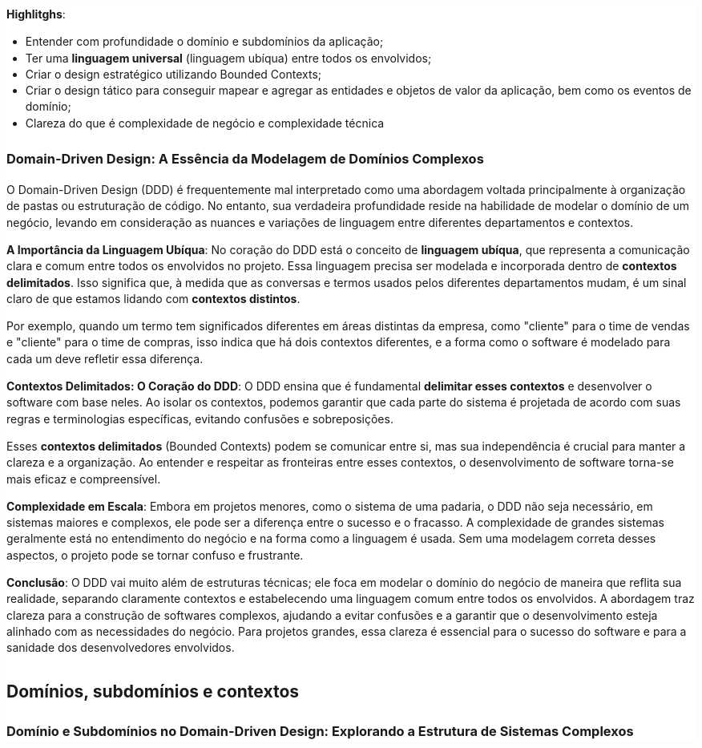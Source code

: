 **Highlitghs**:

- Entender com profundidade o domínio e subdomínios da aplicação;
- Ter uma **linguagem universal** (linguagem ubíqua) entre todos os envolvidos;
- Criar o design estratégico utilizando Bounded Contexts;
- Criar o design tático para conseguir mapear e agregar as entidades e objetos de valor da aplicação, bem como os eventos de domínio;
- Clareza do que é complexidade de negócio e complexidade técnica

### Domain-Driven Design: A Essência da Modelagem de Domínios Complexos

O Domain-Driven Design (DDD) é frequentemente mal interpretado como uma abordagem voltada principalmente à organização de pastas ou estruturação de código. No entanto, sua verdadeira profundidade reside na habilidade de modelar o domínio de um negócio, levando em consideração as nuances e variações de linguagem entre diferentes departamentos e contextos.

**A Importância da Linguagem Ubíqua**: No coração do DDD está o conceito de **linguagem ubíqua**, que representa a comunicação clara e comum entre todos os envolvidos no projeto. Essa linguagem precisa ser modelada e incorporada dentro de **contextos delimitados**. Isso significa que, à medida que as conversas e termos usados pelos diferentes departamentos mudam, é um sinal claro de que estamos lidando com **contextos distintos**.

Por exemplo, quando um termo tem significados diferentes em áreas distintas da empresa, como "cliente" para o time de vendas e "cliente" para o time de compras, isso indica que há dois contextos diferentes, e a forma como o software é modelado para cada um deve refletir essa diferença.

**Contextos Delimitados: O Coração do DDD**: O DDD ensina que é fundamental **delimitar esses contextos** e desenvolver o software com base neles. Ao isolar os contextos, podemos garantir que cada parte do sistema é projetada de acordo com suas regras e terminologias específicas, evitando confusões e sobreposições.

Esses **contextos delimitados** (Bounded Contexts) podem se comunicar entre si, mas sua independência é crucial para manter a clareza e a organização. Ao entender e respeitar as fronteiras entre esses contextos, o desenvolvimento de software torna-se mais eficaz e compreensível.

**Complexidade em Escala**: Embora em projetos menores, como o sistema de uma padaria, o DDD não seja necessário, em sistemas maiores e complexos, ele pode ser a diferença entre o sucesso e o fracasso. A complexidade de grandes sistemas geralmente está no entendimento do negócio e na forma como a linguagem é usada. Sem uma modelagem correta desses aspectos, o projeto pode se tornar confuso e frustrante.

**Conclusão**: O DDD vai muito além de estruturas técnicas; ele foca em modelar o domínio do negócio de maneira que reflita sua realidade, separando claramente contextos e estabelecendo uma linguagem comum entre todos os envolvidos. A abordagem traz clareza para a construção de softwares complexos, ajudando a evitar confusões e a garantir que o desenvolvimento esteja alinhado com as necessidades do negócio. Para projetos grandes, essa clareza é essencial para o sucesso do software e para a sanidade dos desenvolvedores envolvidos.

## Domínios, subdomínios e contextos

### Domínio e Subdomínios no Domain-Driven Design: Explorando a Estrutura de Sistemas Complexos
